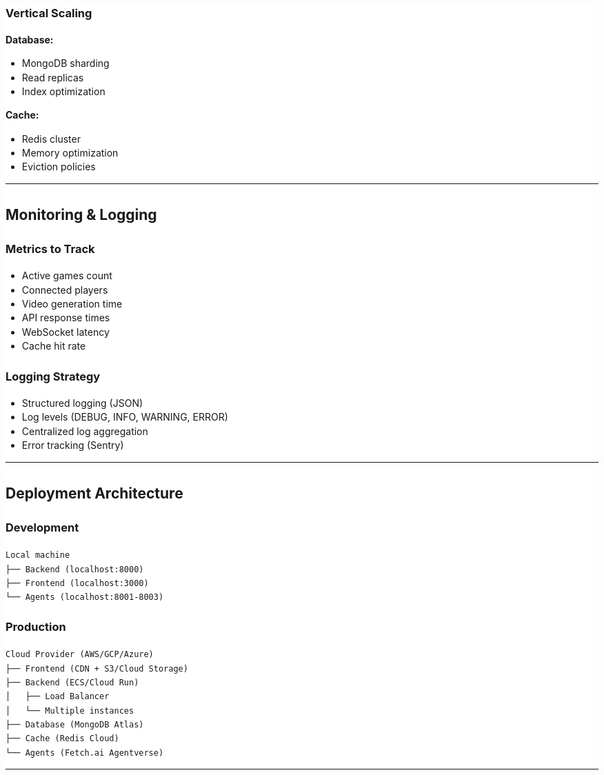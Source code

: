 ### Vertical Scaling

**Database:**
- MongoDB sharding
- Read replicas
- Index optimization

**Cache:**
- Redis cluster
- Memory optimization
- Eviction policies

---

## Monitoring & Logging

### Metrics to Track
- Active games count
- Connected players
- Video generation time
- API response times
- WebSocket latency
- Cache hit rate

### Logging Strategy
- Structured logging (JSON)
- Log levels (DEBUG, INFO, WARNING, ERROR)
- Centralized log aggregation
- Error tracking (Sentry)

---

## Deployment Architecture

### Development
```
Local machine
├── Backend (localhost:8000)
├── Frontend (localhost:3000)
└── Agents (localhost:8001-8003)
```

### Production
```
Cloud Provider (AWS/GCP/Azure)
├── Frontend (CDN + S3/Cloud Storage)
├── Backend (ECS/Cloud Run)
│   ├── Load Balancer
│   └── Multiple instances
├── Database (MongoDB Atlas)
├── Cache (Redis Cloud)
└── Agents (Fetch.ai Agentverse)
```

---